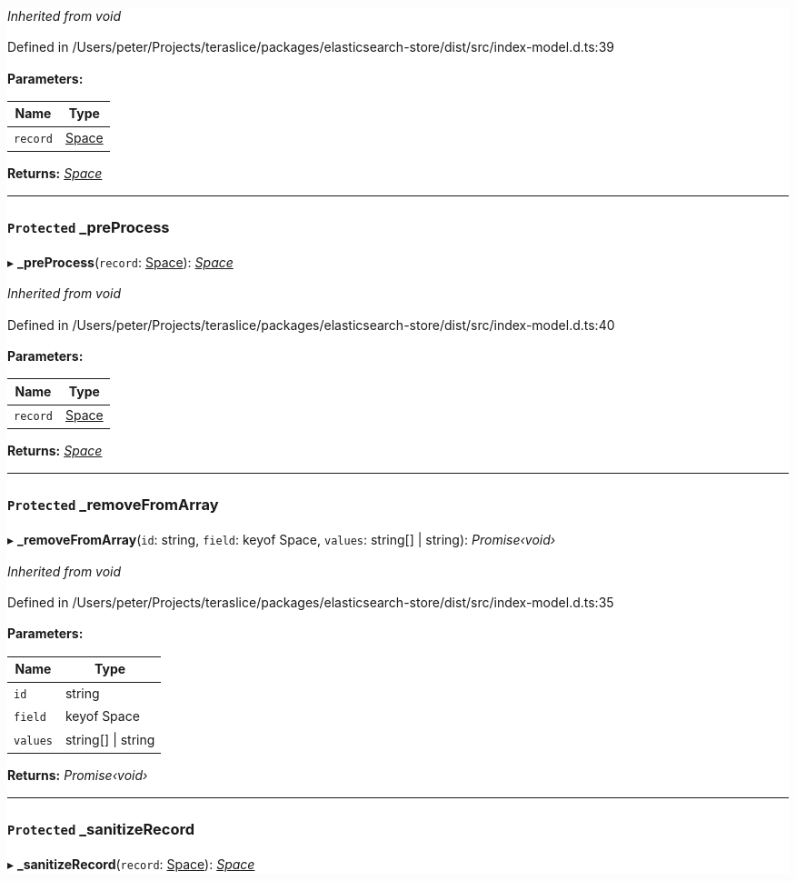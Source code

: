 *Inherited from void*

Defined in /Users/peter/Projects/teraslice/packages/elasticsearch-store/dist/src/index-model.d.ts:39

**Parameters:**

Name | Type |
------ | ------ |
`record` | [Space](../interfaces/space.md) |

**Returns:** *[Space](../interfaces/space.md)*

___

### `Protected` _preProcess

▸ **_preProcess**(`record`: [Space](../interfaces/space.md)): *[Space](../interfaces/space.md)*

*Inherited from void*

Defined in /Users/peter/Projects/teraslice/packages/elasticsearch-store/dist/src/index-model.d.ts:40

**Parameters:**

Name | Type |
------ | ------ |
`record` | [Space](../interfaces/space.md) |

**Returns:** *[Space](../interfaces/space.md)*

___

### `Protected` _removeFromArray

▸ **_removeFromArray**(`id`: string, `field`: keyof Space, `values`: string[] | string): *Promise‹void›*

*Inherited from void*

Defined in /Users/peter/Projects/teraslice/packages/elasticsearch-store/dist/src/index-model.d.ts:35

**Parameters:**

Name | Type |
------ | ------ |
`id` | string |
`field` | keyof Space |
`values` | string[] \| string |

**Returns:** *Promise‹void›*

___

### `Protected` _sanitizeRecord

▸ **_sanitizeRecord**(`record`: [Space](../interfaces/space.md)): *[Space](../interfaces/space.md)*

